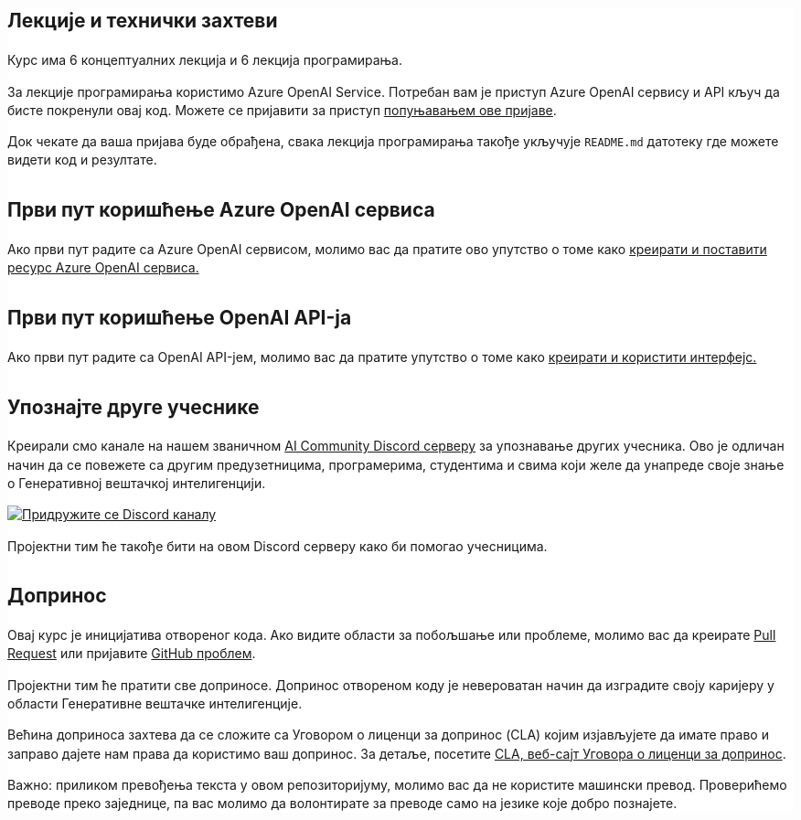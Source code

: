 ## Лекције и технички захтеви

Курс има 6 концептуалних лекција и 6 лекција програмирања.

За лекције програмирања користимо Azure OpenAI Service. Потребан вам је приступ Azure OpenAI сервису и API кључ да бисте покренули овај код. Можете се пријавити за приступ [попуњавањем ове пријаве](https://azure.microsoft.com/products/ai-services/openai-service?WT.mc_id=academic-105485-koreyst).

Док чекате да ваша пријава буде обрађена, свака лекција програмирања такође укључује `README.md` датотеку где можете видети код и резултате.

## Први пут коришћење Azure OpenAI сервиса

Ако први пут радите са Azure OpenAI сервисом, молимо вас да пратите ово упутство о томе како [креирати и поставити ресурс Azure OpenAI сервиса.](https://learn.microsoft.com/azure/ai-services/openai/how-to/create-resource?pivots=web-portal&WT.mc_id=academic-105485-koreyst)

## Први пут коришћење OpenAI API-ја

Ако први пут радите са OpenAI API-јем, молимо вас да пратите упутство о томе како [креирати и користити интерфејс.](https://platform.openai.com/docs/quickstart?context=pythont&WT.mc_id=academic-105485-koreyst)

## Упознајте друге учеснике

Креирали смо канале на нашем званичном [AI Community Discord серверу](https://aka.ms/genai-discord?WT.mc_id=academic-105485-koreyst) за упознавање других учесника. Ово је одличан начин да се повежете са другим предузетницима, програмерима, студентима и свима који желе да унапреде своје знање о Генеративној вештачкој интелигенцији.

[![Придружите се Discord каналу](https://dcbadge.limes.pink/api/server/ByRwuEEgH4)](https://aka.ms/genai-discord?WT.mc_id=academic-105485-koreyst)

Пројектни тим ће такође бити на овом Discord серверу како би помогао учесницима.

## Допринос

Овај курс је иницијатива отвореног кода. Ако видите области за побољшање или проблеме, молимо вас да креирате [Pull Request](https://github.com/microsoft/generative-ai-for-beginners/pulls?WT.mc_id=academic-105485-koreyst) или пријавите [GitHub проблем](https://github.com/microsoft/generative-ai-for-beginners/issues?WT.mc_id=academic-105485-koreyst).

Пројектни тим ће пратити све доприносе. Допринос отвореном коду је невероватан начин да изградите своју каријеру у области Генеративне вештачке интелигенције.

Већина доприноса захтева да се сложите са Уговором о лиценци за допринос (CLA) којим изјављујете да имате право и заправо дајете нам права да користимо ваш допринос. За детаље, посетите [CLA, веб-сајт Уговора о лиценци за допринос](https://cla.microsoft.com?WT.mc_id=academic-105485-koreyst).

Важно: приликом превођења текста у овом репозиторијуму, молимо вас да не користите машински превод. Проверићемо преводе преко заједнице, па вас молимо да волонтирате за преводе само на језике које добро познајете.

